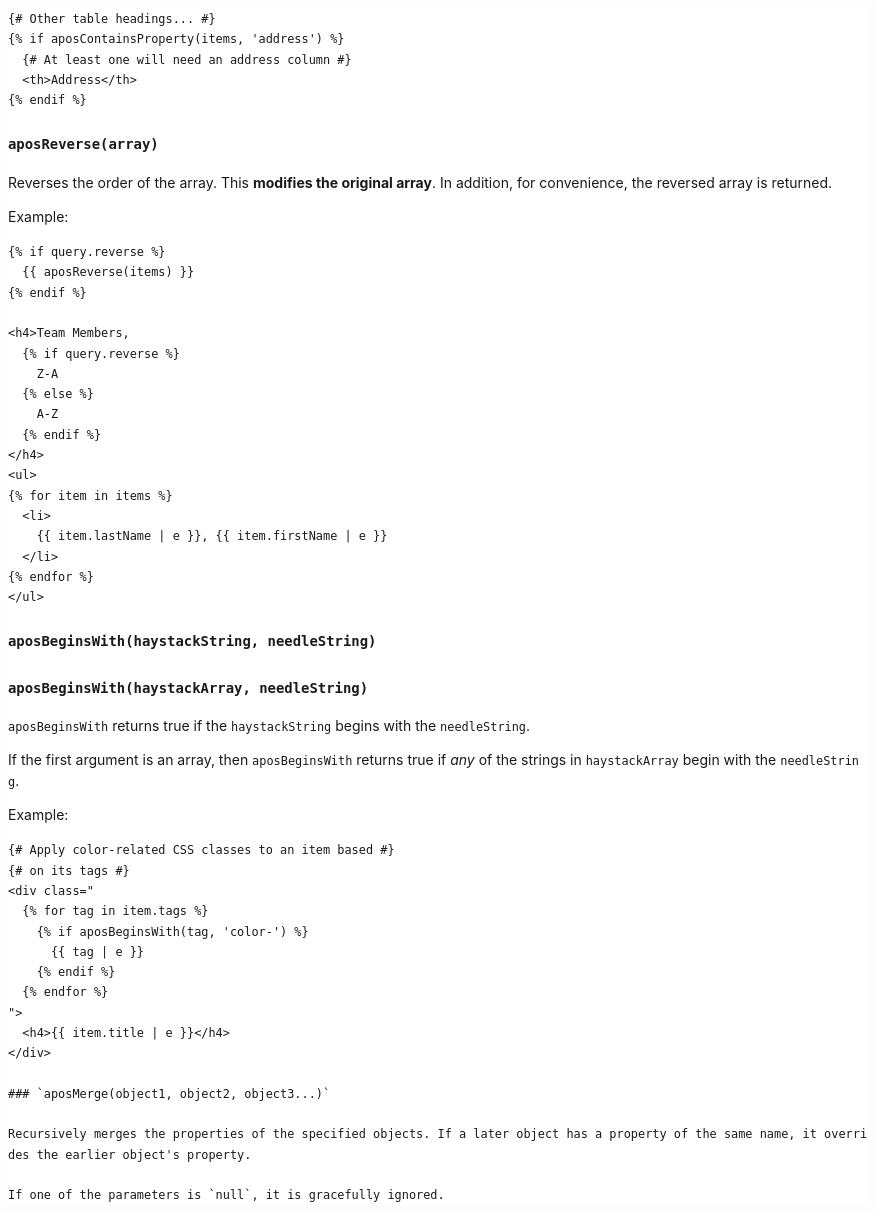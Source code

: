 ```markup
{# Other table headings... #}
{% if aposContainsProperty(items, 'address') %}
  {# At least one will need an address column #}
  <th>Address</th>
{% endif %}
```

### `aposReverse(array)`

Reverses the order of the array. This **modifies the original array**. In addition, for convenience, the reversed array is returned.

Example:

```markup
{% if query.reverse %}
  {{ aposReverse(items) }}
{% endif %}

<h4>Team Members,
  {% if query.reverse %}
    Z-A
  {% else %}
    A-Z
  {% endif %}
</h4>
<ul>
{% for item in items %}
  <li>
    {{ item.lastName | e }}, {{ item.firstName | e }}
  </li>
{% endfor %}
</ul>
```

### `aposBeginsWith(haystackString, needleString)`
### `aposBeginsWith(haystackArray, needleString)`

`aposBeginsWith` returns true if the `haystackString` begins with the `needleString`.

If the first argument is an array, then `aposBeginsWith` returns true if *any* of the strings in `haystackArray` begin with the `needleString`.

Example:

```markup
{# Apply color-related CSS classes to an item based #}
{# on its tags #}
<div class="
  {% for tag in item.tags %}
    {% if aposBeginsWith(tag, 'color-') %}
      {{ tag | e }}
    {% endif %}
  {% endfor %}
">
  <h4>{{ item.title | e }}</h4>
</div>

### `aposMerge(object1, object2, object3...)`

Recursively merges the properties of the specified objects. If a later object has a property of the same name, it overrides the earlier object's property.

If one of the parameters is `null`, it is gracefully ignored.

```
